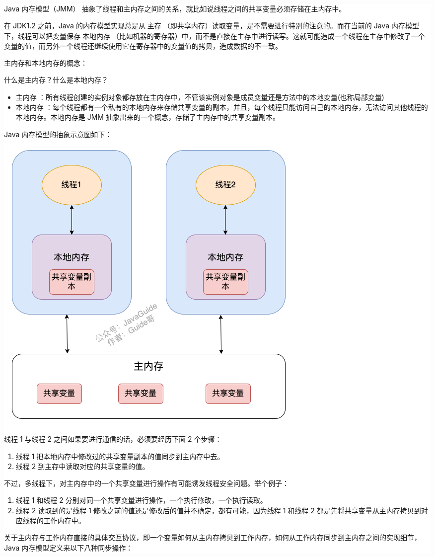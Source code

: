 Java 内存模型（JMM） 抽象了线程和主内存之间的关系，就比如说线程之间的共享变量必须存储在主内存中。

在 JDK1.2 之前，Java 的内存模型实现总是从 主存 （即共享内存）读取变量，是不需要进行特别的注意的。而在当前的 Java 内存模型下，线程可以把变量保存 本地内存 （比如机器的寄存器）中，而不是直接在主存中进行读写。这就可能造成一个线程在主存中修改了一个变量的值，而另外一个线程还继续使用它在寄存器中的变量值的拷贝，造成数据的不一致。

主内存和本地内存的概念：

什么是主内存？什么是本地内存？

* 主内存 ：所有线程创建的实例对象都存放在主内存中，不管该实例对象是成员变量还是方法中的本地变量(也称局部变量)
* 本地内存 ：每个线程都有一个私有的本地内存来存储共享变量的副本，并且，每个线程只能访问自己的本地内存，无法访问其他线程的本地内存。本地内存是 JMM 抽象出来的一个概念，存储了主内存中的共享变量副本。

Java 内存模型的抽象示意图如下：

![QQ图片20220918144543](QQ图片20220918144543.png)

线程 1 与线程 2 之间如果要进行通信的话，必须要经历下面 2 个步骤：

1. 线程 1 把本地内存中修改过的共享变量副本的值同步到主内存中去。
2. 线程 2 到主存中读取对应的共享变量的值。

不过，多线程下，对主内存中的一个共享变量进行操作有可能诱发线程安全问题。举个例子：

1. 线程 1 和线程 2 分别对同一个共享变量进行操作，一个执行修改，一个执行读取。
2. 线程 2 读取到的是线程 1 修改之前的值还是修改后的值并不确定，都有可能，因为线程 1 和线程 2 都是先将共享变量从主内存拷贝到对应线程的工作内存中。

关于主内存与工作内存直接的具体交互协议，即一个变量如何从主内存拷贝到工作内存，如何从工作内存同步到主内存之间的实现细节，Java 内存模型定义来以下八种同步操作：

